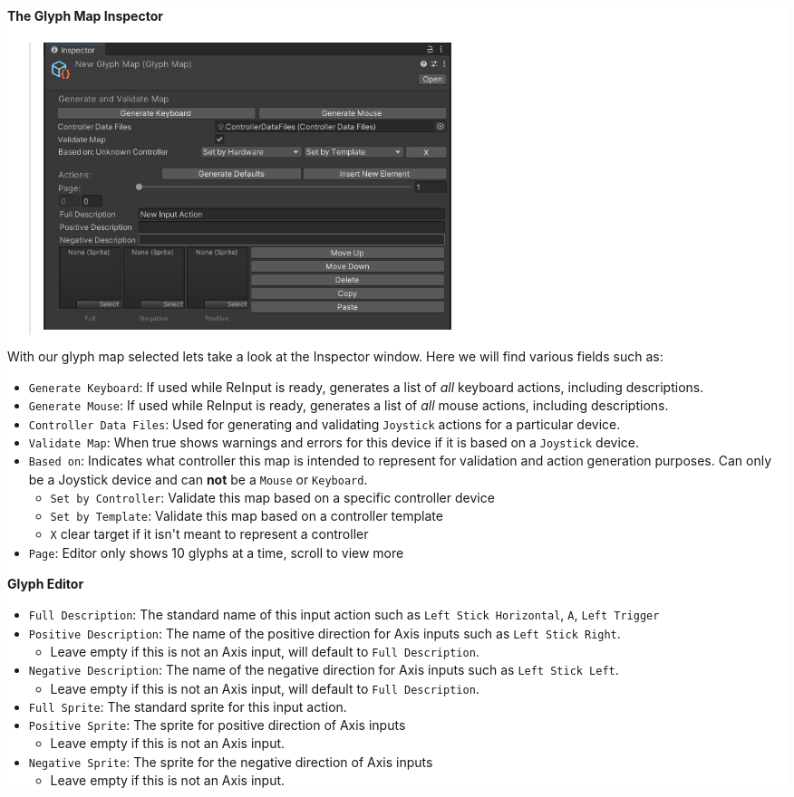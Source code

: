 #### The Glyph Map Inspector

> <img src="../../attachments/manual/creating-collection/glyph-map-inspector.png" width="450">

With our glyph map selected lets take a look at the Inspector window.
Here we will find various fields such as:
- `Generate Keyboard`: If used while ReInput is ready, generates a list of *all* keyboard actions, including descriptions.
- `Generate Mouse`: If used while ReInput is ready, generates a list of *all* mouse actions, including descriptions.
- `Controller Data Files`: Used for generating and validating `Joystick` actions for a particular device.
- `Validate Map`: When true shows warnings and errors for this device if it is based on a `Joystick` device.
- `Based on`: Indicates what controller this map is intended to represent for validation and action generation purposes. Can only be a Joystick device and can **not** be a `Mouse` or `Keyboard`.
	- `Set by Controller`: Validate this map based on a specific controller device
	- `Set by Template`: Validate this map based on a controller template
	- `X` clear target if it isn't meant to represent a controller
- `Page`: Editor only shows 10 glyphs at a time, scroll to view more

**Glyph Editor**

- `Full Description`: The standard name of this input action such as `Left Stick Horizontal`, `A`, `Left Trigger`
- `Positive Description`: The name of the positive direction for Axis inputs such as `Left Stick Right`.
	- Leave empty if this is not an Axis input, will default to `Full Description`.
- `Negative Description`: The name of the negative direction for Axis inputs such as `Left Stick Left`.
	- Leave empty if this is not an Axis input, will default to `Full Description`.
- `Full Sprite`: The standard sprite for this input action.
- `Positive Sprite`: The sprite for positive direction of Axis inputs
	- Leave empty if this is not an Axis input.
- `Negative Sprite`: The sprite for the negative direction of Axis inputs
	- Leave empty if this is not an Axis input.

